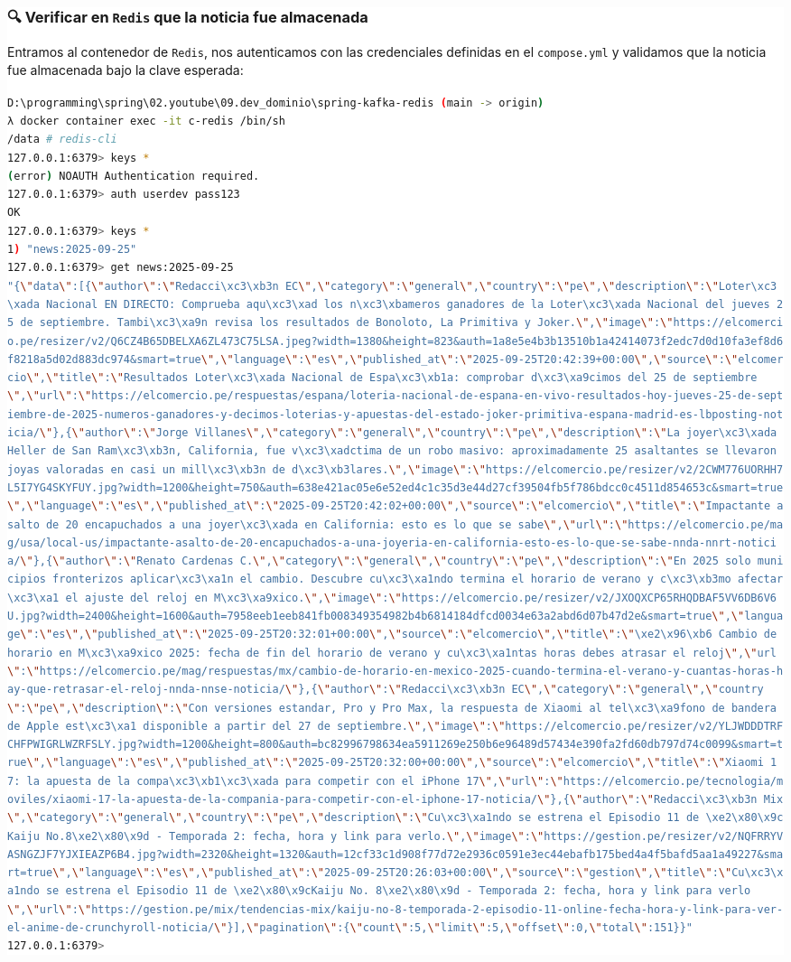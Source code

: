 ### 🔍 Verificar en `Redis` que la noticia fue almacenada

Entramos al contenedor de `Redis`, nos autenticamos con las credenciales definidas en el `compose.yml` y validamos que
la noticia fue almacenada bajo la clave esperada:

````bash
D:\programming\spring\02.youtube\09.dev_dominio\spring-kafka-redis (main -> origin)
λ docker container exec -it c-redis /bin/sh
/data # redis-cli
127.0.0.1:6379> keys *
(error) NOAUTH Authentication required.
127.0.0.1:6379> auth userdev pass123
OK
127.0.0.1:6379> keys *
1) "news:2025-09-25"
127.0.0.1:6379> get news:2025-09-25
"{\"data\":[{\"author\":\"Redacci\xc3\xb3n EC\",\"category\":\"general\",\"country\":\"pe\",\"description\":\"Loter\xc3\xada Nacional EN DIRECTO: Comprueba aqu\xc3\xad los n\xc3\xbameros ganadores de la Loter\xc3\xada Nacional del jueves 25 de septiembre. Tambi\xc3\xa9n revisa los resultados de Bonoloto, La Primitiva y Joker.\",\"image\":\"https://elcomercio.pe/resizer/v2/Q6CZ4B65DBELXA6ZL473C75LSA.jpeg?width=1380&height=823&auth=1a8e5e4b3b13510b1a42414073f2edc7d0d10fa3ef8d6f8218a5d02d883dc974&smart=true\",\"language\":\"es\",\"published_at\":\"2025-09-25T20:42:39+00:00\",\"source\":\"elcomercio\",\"title\":\"Resultados Loter\xc3\xada Nacional de Espa\xc3\xb1a: comprobar d\xc3\xa9cimos del 25 de septiembre\",\"url\":\"https://elcomercio.pe/respuestas/espana/loteria-nacional-de-espana-en-vivo-resultados-hoy-jueves-25-de-septiembre-de-2025-numeros-ganadores-y-decimos-loterias-y-apuestas-del-estado-joker-primitiva-espana-madrid-es-lbposting-noticia/\"},{\"author\":\"Jorge Villanes\",\"category\":\"general\",\"country\":\"pe\",\"description\":\"La joyer\xc3\xada Heller de San Ram\xc3\xb3n, California, fue v\xc3\xadctima de un robo masivo: aproximadamente 25 asaltantes se llevaron joyas valoradas en casi un mill\xc3\xb3n de d\xc3\xb3lares.\",\"image\":\"https://elcomercio.pe/resizer/v2/2CWM776UORHH7L5I7YG4SKYFUY.jpg?width=1200&height=750&auth=638e421ac05e6e52ed4c1c35d3e44d27cf39504fb5f786bdcc0c4511d854653c&smart=true\",\"language\":\"es\",\"published_at\":\"2025-09-25T20:42:02+00:00\",\"source\":\"elcomercio\",\"title\":\"Impactante asalto de 20 encapuchados a una joyer\xc3\xada en California: esto es lo que se sabe\",\"url\":\"https://elcomercio.pe/mag/usa/local-us/impactante-asalto-de-20-encapuchados-a-una-joyeria-en-california-esto-es-lo-que-se-sabe-nnda-nnrt-noticia/\"},{\"author\":\"Renato Cardenas C.\",\"category\":\"general\",\"country\":\"pe\",\"description\":\"En 2025 solo municipios fronterizos aplicar\xc3\xa1n el cambio. Descubre cu\xc3\xa1ndo termina el horario de verano y c\xc3\xb3mo afectar\xc3\xa1 el ajuste del reloj en M\xc3\xa9xico.\",\"image\":\"https://elcomercio.pe/resizer/v2/JXOQXCP65RHQDBAF5VV6DB6V6U.jpg?width=2400&height=1600&auth=7958eeb1eeb841fb008349354982b4b6814184dfcd0034e63a2abd6d07b47d2e&smart=true\",\"language\":\"es\",\"published_at\":\"2025-09-25T20:32:01+00:00\",\"source\":\"elcomercio\",\"title\":\"\xe2\x96\xb6 Cambio de horario en M\xc3\xa9xico 2025: fecha de fin del horario de verano y cu\xc3\xa1ntas horas debes atrasar el reloj\",\"url\":\"https://elcomercio.pe/mag/respuestas/mx/cambio-de-horario-en-mexico-2025-cuando-termina-el-verano-y-cuantas-horas-hay-que-retrasar-el-reloj-nnda-nnse-noticia/\"},{\"author\":\"Redacci\xc3\xb3n EC\",\"category\":\"general\",\"country\":\"pe\",\"description\":\"Con versiones estandar, Pro y Pro Max, la respuesta de Xiaomi al tel\xc3\xa9fono de bandera de Apple est\xc3\xa1 disponible a partir del 27 de septiembre.\",\"image\":\"https://elcomercio.pe/resizer/v2/YLJWDDDTRFCHFPWIGRLWZRFSLY.jpg?width=1200&height=800&auth=bc82996798634ea5911269e250b6e96489d57434e390fa2fd60db797d74c0099&smart=true\",\"language\":\"es\",\"published_at\":\"2025-09-25T20:32:00+00:00\",\"source\":\"elcomercio\",\"title\":\"Xiaomi 17: la apuesta de la compa\xc3\xb1\xc3\xada para competir con el iPhone 17\",\"url\":\"https://elcomercio.pe/tecnologia/moviles/xiaomi-17-la-apuesta-de-la-compania-para-competir-con-el-iphone-17-noticia/\"},{\"author\":\"Redacci\xc3\xb3n Mix\",\"category\":\"general\",\"country\":\"pe\",\"description\":\"Cu\xc3\xa1ndo se estrena el Episodio 11 de \xe2\x80\x9cKaiju No.8\xe2\x80\x9d - Temporada 2: fecha, hora y link para verlo.\",\"image\":\"https://gestion.pe/resizer/v2/NQFRRYVASNGZJF7YJXIEAZP6B4.jpg?width=2320&height=1320&auth=12cf33c1d908f77d72e2936c0591e3ec44ebafb175bed4a4f5bafd5aa1a49227&smart=true\",\"language\":\"es\",\"published_at\":\"2025-09-25T20:26:03+00:00\",\"source\":\"gestion\",\"title\":\"Cu\xc3\xa1ndo se estrena el Episodio 11 de \xe2\x80\x9cKaiju No. 8\xe2\x80\x9d - Temporada 2: fecha, hora y link para verlo\",\"url\":\"https://gestion.pe/mix/tendencias-mix/kaiju-no-8-temporada-2-episodio-11-online-fecha-hora-y-link-para-ver-el-anime-de-crunchyroll-noticia/\"}],\"pagination\":{\"count\":5,\"limit\":5,\"offset\":0,\"total\":151}}"
127.0.0.1:6379> 
````
